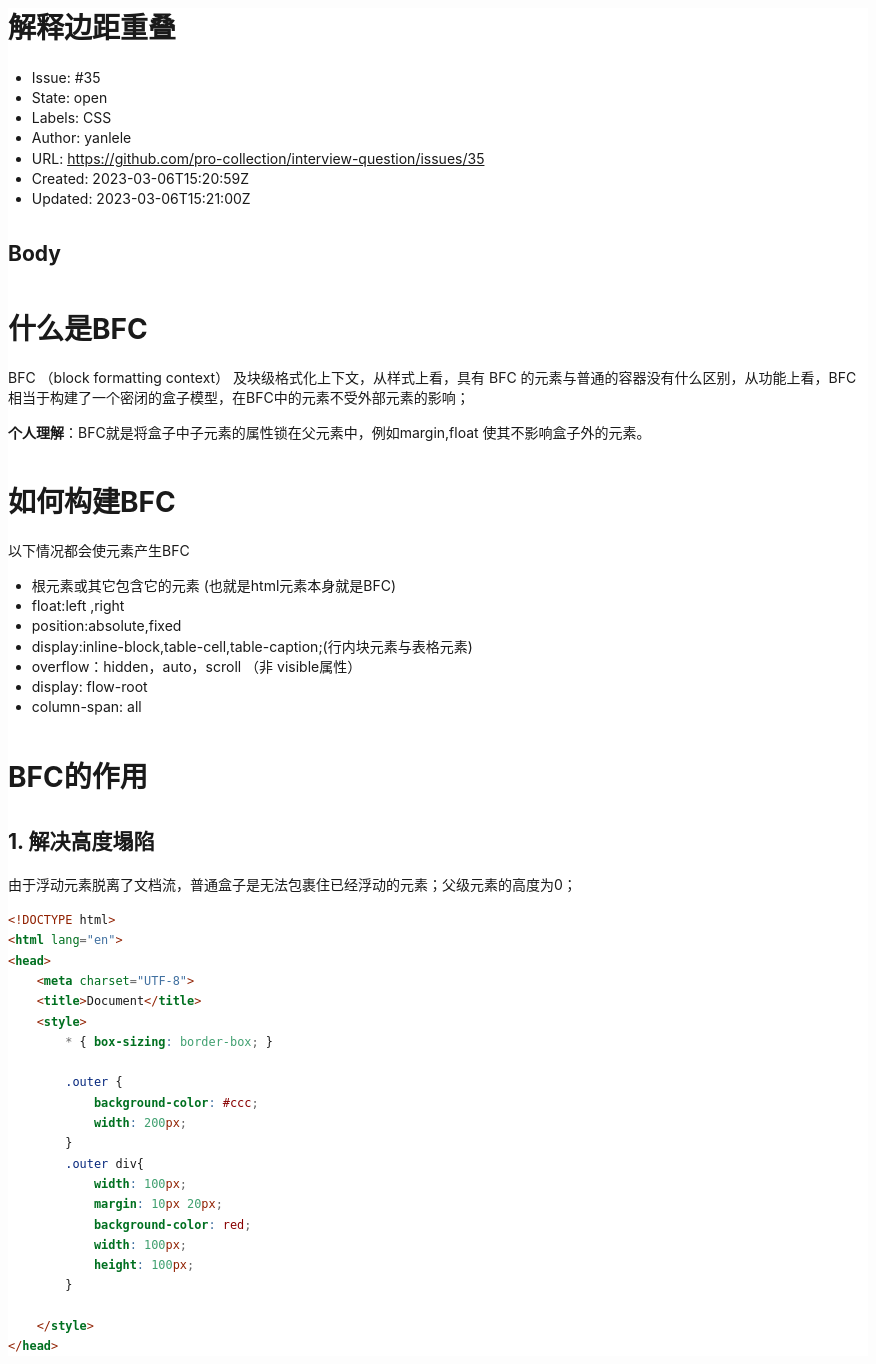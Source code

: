 # 解释边距重叠

- Issue: #35
- State: open
- Labels: CSS
- Author: yanlele
- URL: https://github.com/pro-collection/interview-question/issues/35
- Created: 2023-03-06T15:20:59Z
- Updated: 2023-03-06T15:21:00Z

## Body

# 什么是BFC

BFC （block formatting context） 及块级格式化上下文，从样式上看，具有 BFC 的元素与普通的容器没有什么区别，从功能上看，BFC相当于构建了一个密闭的盒子模型，在BFC中的元素不受外部元素的影响；

**个人理解**：BFC就是将盒子中子元素的属性锁在父元素中，例如margin,float 使其不影响盒子外的元素。



# 如何构建BFC

以下情况都会使元素产生BFC

- 根元素或其它包含它的元素 (也就是html元素本身就是BFC)
- float:left ,right
- position:absolute,fixed
- display:inline-block,table-cell,table-caption;(行内块元素与表格元素)
- overflow：hidden，auto，scroll （非 visible属性）
- display: flow-root
- column-span: all

# BFC的作用

## 1. 解决高度塌陷
由于浮动元素脱离了文档流，普通盒子是无法包裹住已经浮动的元素；父级元素的高度为0；

```html
<!DOCTYPE html>
<html lang="en">
<head>
    <meta charset="UTF-8">
    <title>Document</title>
    <style>
        * { box-sizing: border-box; }

        .outer {
            background-color: #ccc;
            width: 200px;
        }
        .outer div{
            width: 100px;
            margin: 10px 20px;
            background-color: red;
            width: 100px;
            height: 100px;
        }

    </style>
</head>
```